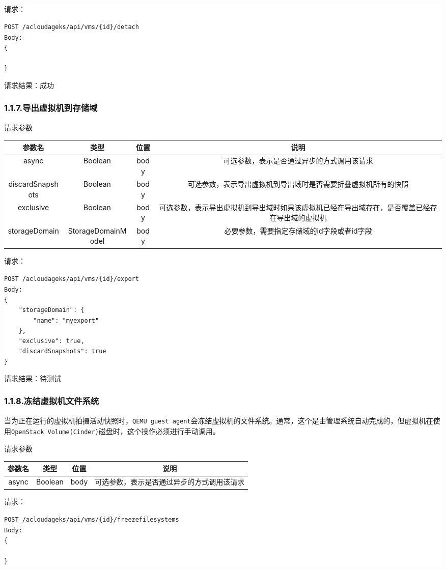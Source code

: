 请求：

```http
POST /acloudageks/api/vms/{id}/detach
Body: 
{
	
}
```

请求结果：成功

### 1.1.7.导出虚拟机到存储域

请求参数

|      参数名      |        类型        | 位置 |                             说明                             |
| :--------------: | :----------------: | :--: | :----------------------------------------------------------: |
|      async       |      Boolean       | body |          可选参数，表示是否通过异步的方式调用该请求          |
| discardSnapshots |      Boolean       | body | 可选参数，表示导出虚拟机到导出域时是否需要折叠虚拟机所有的快照 |
|    exclusive     |      Boolean       | body | 可选参数，表示导出虚拟机到导出域时如果该虚拟机已经在导出域存在，是否覆盖已经存在导出域的虚拟机 |
|  storageDomain   | StorageDomainModel | body |          必要参数，需要指定存储域的id字段或者id字段          |

请求：

```http
POST /acloudageks/api/vms/{id}/export
Body: 
{
	"storageDomain": {
        "name": "myexport"
	},
	"exclusive": true,
	"discardSnapshots": true
}
```

请求结果：待测试

### 1.1.8.冻结虚拟机文件系统

当为正在运行的虚拟机拍摄活动快照时，`QEMU guest agent`会冻结虚拟机的文件系统。通常，这个是由管理系统自动完成的，但虚拟机在使用`OpenStack Volume(Cinder)`磁盘时，这个操作必须进行手动调用。

请求参数

| 参数名 |  类型   | 位置 |                    说明                    |
| :----: | :-----: | :--: | :----------------------------------------: |
| async  | Boolean | body | 可选参数，表示是否通过异步的方式调用该请求 |

请求：

```http
POST /acloudageks/api/vms/{id}/freezefilesystems
Body: 
{
	
}
```
